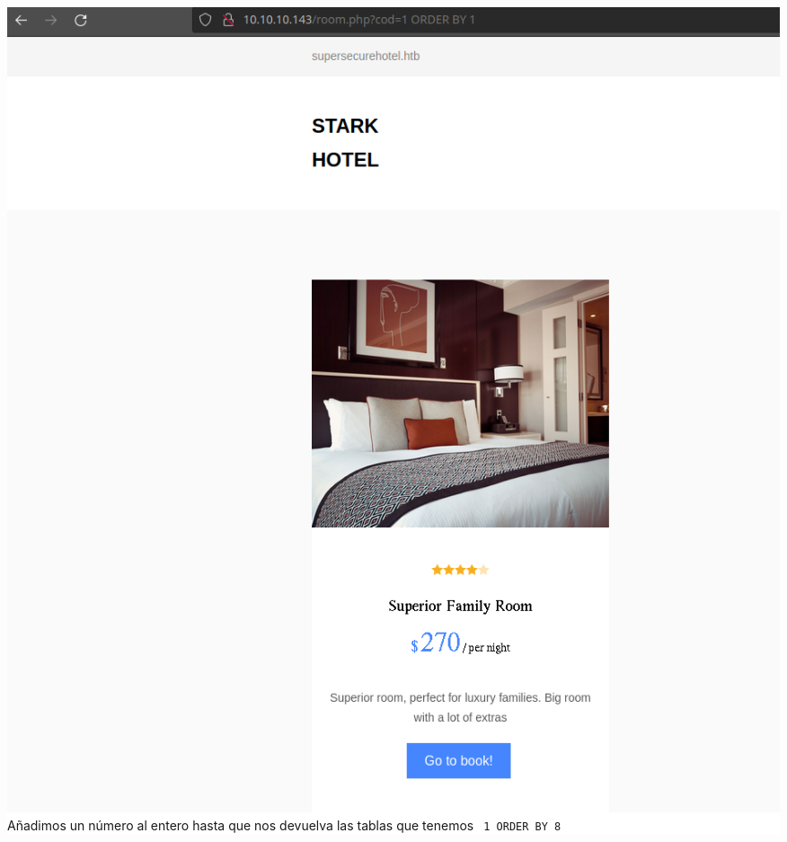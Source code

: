 ![asd](/assets/htb/jarvis/order1.png  ) 
Añadimos un número al entero hasta que nos devuelva las tablas que tenemos 
`` 1 ORDER BY 8``